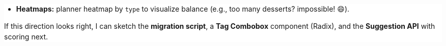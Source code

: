- **Heatmaps:** planner heatmap by `type` to visualize balance (e.g., too many desserts? impossible! 😄).

If this direction looks right, I can sketch the **migration script**, a **Tag Combobox** component (Radix), and the **Suggestion API** with scoring next.
